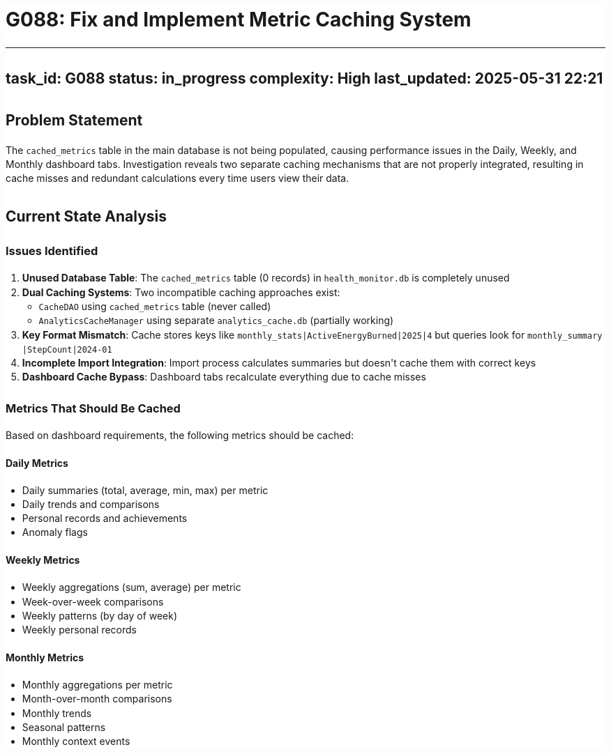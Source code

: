 # G088: Fix and Implement Metric Caching System

---
task_id: G088
status: in_progress
complexity: High
last_updated: 2025-05-31 22:21
---

## Problem Statement

The `cached_metrics` table in the main database is not being populated, causing performance issues in the Daily, Weekly, and Monthly dashboard tabs. Investigation reveals two separate caching mechanisms that are not properly integrated, resulting in cache misses and redundant calculations every time users view their data.

## Current State Analysis

### Issues Identified

1. **Unused Database Table**: The `cached_metrics` table (0 records) in `health_monitor.db` is completely unused
2. **Dual Caching Systems**: Two incompatible caching approaches exist:
   - `CacheDAO` using `cached_metrics` table (never called)
   - `AnalyticsCacheManager` using separate `analytics_cache.db` (partially working)
3. **Key Format Mismatch**: Cache stores keys like `monthly_stats|ActiveEnergyBurned|2025|4` but queries look for `monthly_summary|StepCount|2024-01`
4. **Incomplete Import Integration**: Import process calculates summaries but doesn't cache them with correct keys
5. **Dashboard Cache Bypass**: Dashboard tabs recalculate everything due to cache misses

### Metrics That Should Be Cached

Based on dashboard requirements, the following metrics should be cached:

#### Daily Metrics
- Daily summaries (total, average, min, max) per metric
- Daily trends and comparisons
- Personal records and achievements
- Anomaly flags

#### Weekly Metrics
- Weekly aggregations (sum, average) per metric
- Week-over-week comparisons
- Weekly patterns (by day of week)
- Weekly personal records

#### Monthly Metrics
- Monthly aggregations per metric
- Month-over-month comparisons
- Monthly trends
- Seasonal patterns
- Monthly context events
